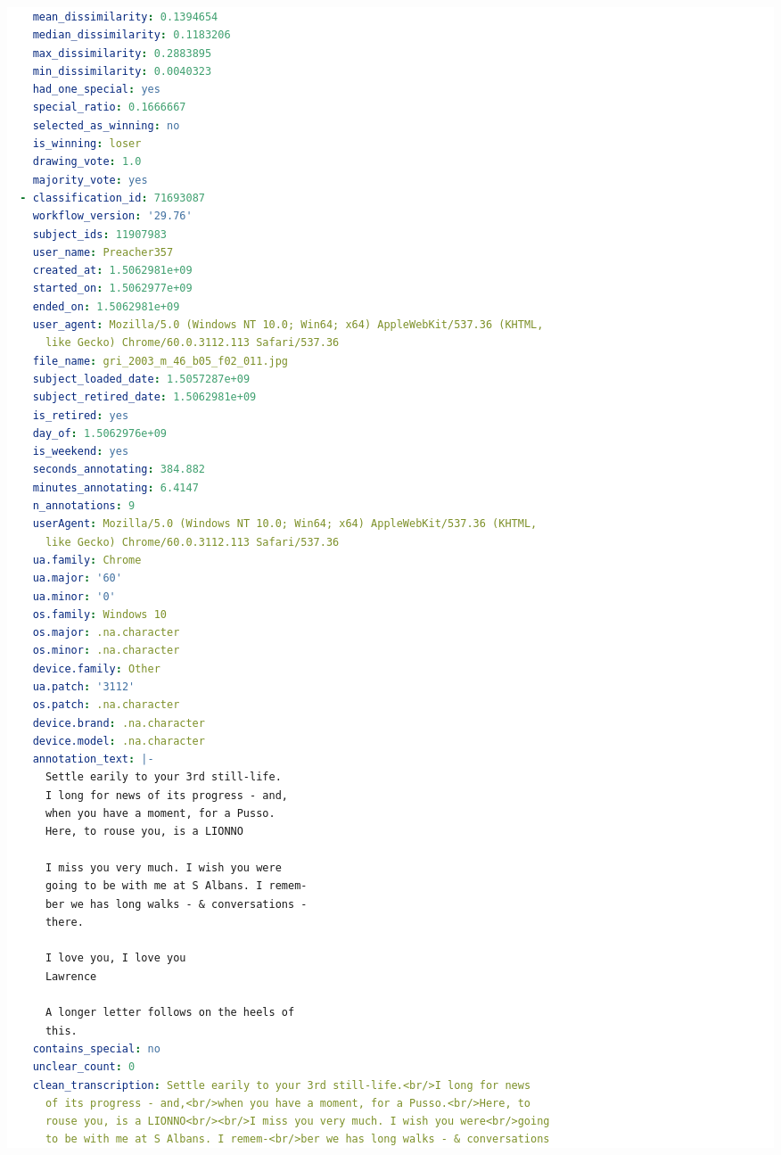 ```yaml
    mean_dissimilarity: 0.1394654
    median_dissimilarity: 0.1183206
    max_dissimilarity: 0.2883895
    min_dissimilarity: 0.0040323
    had_one_special: yes
    special_ratio: 0.1666667
    selected_as_winning: no
    is_winning: loser
    drawing_vote: 1.0
    majority_vote: yes
  - classification_id: 71693087
    workflow_version: '29.76'
    subject_ids: 11907983
    user_name: Preacher357
    created_at: 1.5062981e+09
    started_on: 1.5062977e+09
    ended_on: 1.5062981e+09
    user_agent: Mozilla/5.0 (Windows NT 10.0; Win64; x64) AppleWebKit/537.36 (KHTML,
      like Gecko) Chrome/60.0.3112.113 Safari/537.36
    file_name: gri_2003_m_46_b05_f02_011.jpg
    subject_loaded_date: 1.5057287e+09
    subject_retired_date: 1.5062981e+09
    is_retired: yes
    day_of: 1.5062976e+09
    is_weekend: yes
    seconds_annotating: 384.882
    minutes_annotating: 6.4147
    n_annotations: 9
    userAgent: Mozilla/5.0 (Windows NT 10.0; Win64; x64) AppleWebKit/537.36 (KHTML,
      like Gecko) Chrome/60.0.3112.113 Safari/537.36
    ua.family: Chrome
    ua.major: '60'
    ua.minor: '0'
    os.family: Windows 10
    os.major: .na.character
    os.minor: .na.character
    device.family: Other
    ua.patch: '3112'
    os.patch: .na.character
    device.brand: .na.character
    device.model: .na.character
    annotation_text: |-
      Settle earily to your 3rd still-life.
      I long for news of its progress - and,
      when you have a moment, for a Pusso.
      Here, to rouse you, is a LIONNO

      I miss you very much. I wish you were
      going to be with me at S Albans. I remem-
      ber we has long walks - & conversations -
      there.

      I love you, I love you
      Lawrence

      A longer letter follows on the heels of
      this.
    contains_special: no
    unclear_count: 0
    clean_transcription: Settle earily to your 3rd still-life.<br/>I long for news
      of its progress - and,<br/>when you have a moment, for a Pusso.<br/>Here, to
      rouse you, is a LIONNO<br/><br/>I miss you very much. I wish you were<br/>going
      to be with me at S Albans. I remem-<br/>ber we has long walks - & conversations
```
